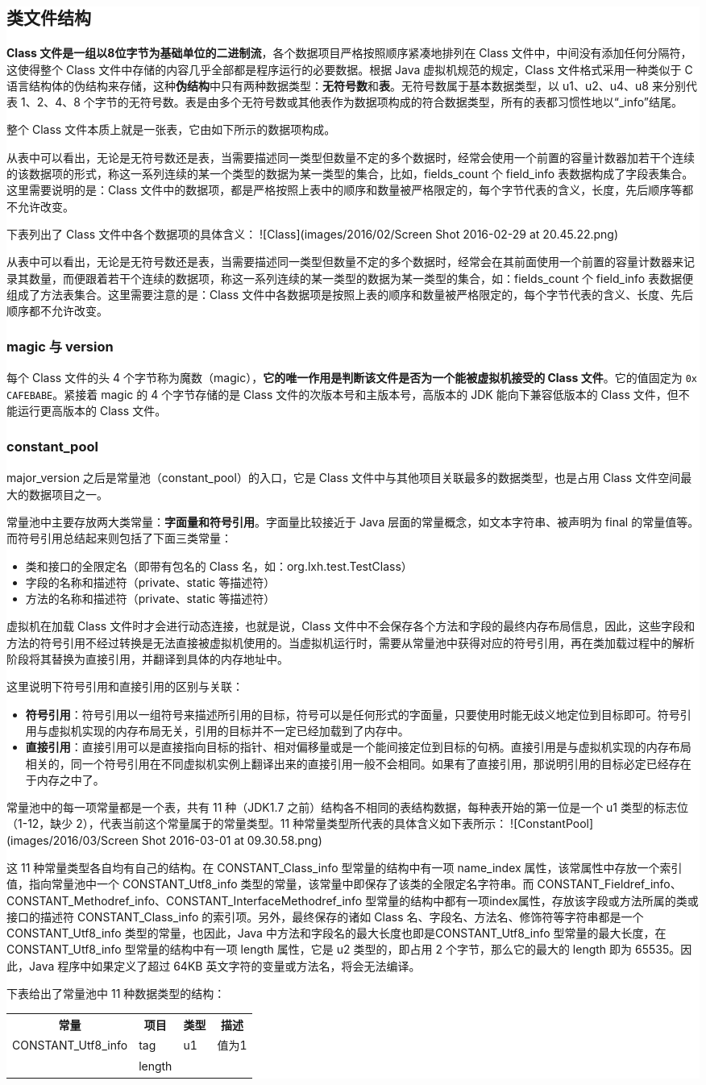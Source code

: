 ## 类文件结构
**Class 文件是一组以8位字节为基础单位的二进制流**，各个数据项目严格按照顺序紧凑地排列在 Class 文件中，中间没有添加任何分隔符，这使得整个 Class 文件中存储的内容几乎全部都是程序运行的必要数据。根据 Java 虚拟机规范的规定，Class 文件格式采用一种类似于 C 语言结构体的伪结构来存储，这种**伪结构**中只有两种数据类型：**无符号数**和**表**。无符号数属于基本数据类型，以 u1、u2、u4、u8 来分别代表 1、2、4、8 个字节的无符号数。表是由多个无符号数或其他表作为数据项构成的符合数据类型，所有的表都习惯性地以“_info”结尾。

整个 Class 文件本质上就是一张表，它由如下所示的数据项构成。

从表中可以看出，无论是无符号数还是表，当需要描述同一类型但数量不定的多个数据时，经常会使用一个前置的容量计数器加若干个连续的该数据项的形式，称这一系列连续的某一个类型的数据为某一类型的集合，比如，fields_count 个 field_info 表数据构成了字段表集合。这里需要说明的是：Class 文件中的数据项，都是严格按照上表中的顺序和数量被严格限定的，每个字节代表的含义，长度，先后顺序等都不允许改变。

下表列出了 Class 文件中各个数据项的具体含义：
![Class](images/2016/02/Screen Shot 2016-02-29 at 20.45.22.png)

从表中可以看出，无论是无符号数还是表，当需要描述同一类型但数量不定的多个数据时，经常会在其前面使用一个前置的容量计数器来记录其数量，而便跟着若干个连续的数据项，称这一系列连续的某一类型的数据为某一类型的集合，如：fields_count 个 field_info 表数据便组成了方法表集合。这里需要注意的是：Class 文件中各数据项是按照上表的顺序和数量被严格限定的，每个字节代表的含义、长度、先后顺序都不允许改变。

### magic 与 version
每个 Class 文件的头 4 个字节称为魔数（magic），**它的唯一作用是判断该文件是否为一个能被虚拟机接受的 Class 文件**。它的值固定为 `0xCAFEBABE`。紧接着 magic 的 4 个字节存储的是 Class 文件的次版本号和主版本号，高版本的 JDK 能向下兼容低版本的 Class 文件，但不能运行更高版本的 Class 文件。

### constant_pool
major_version 之后是常量池（constant_pool）的入口，它是 Class 文件中与其他项目关联最多的数据类型，也是占用 Class 文件空间最大的数据项目之一。

常量池中主要存放两大类常量：**字面量和符号引用**。字面量比较接近于 Java 层面的常量概念，如文本字符串、被声明为 final 的常量值等。而符号引用总结起来则包括了下面三类常量：
- 类和接口的全限定名（即带有包名的 Class 名，如：org.lxh.test.TestClass）
- 字段的名称和描述符（private、static 等描述符）
- 方法的名称和描述符（private、static 等描述符）

虚拟机在加载 Class 文件时才会进行动态连接，也就是说，Class 文件中不会保存各个方法和字段的最终内存布局信息，因此，这些字段和方法的符号引用不经过转换是无法直接被虚拟机使用的。当虚拟机运行时，需要从常量池中获得对应的符号引用，再在类加载过程中的解析阶段将其替换为直接引用，并翻译到具体的内存地址中。

这里说明下符号引用和直接引用的区别与关联：
- **符号引用**：符号引用以一组符号来描述所引用的目标，符号可以是任何形式的字面量，只要使用时能无歧义地定位到目标即可。符号引用与虚拟机实现的内存布局无关，引用的目标并不一定已经加载到了内存中。
- **直接引用**：直接引用可以是直接指向目标的指针、相对偏移量或是一个能间接定位到目标的句柄。直接引用是与虚拟机实现的内存布局相关的，同一个符号引用在不同虚拟机实例上翻译出来的直接引用一般不会相同。如果有了直接引用，那说明引用的目标必定已经存在于内存之中了。

常量池中的每一项常量都是一个表，共有 11 种（JDK1.7 之前）结构各不相同的表结构数据，每种表开始的第一位是一个 u1 类型的标志位（1-12，缺少 2），代表当前这个常量属于的常量类型。11 种常量类型所代表的具体含义如下表所示：
![ConstantPool](images/2016/03/Screen Shot 2016-03-01 at 09.30.58.png)

这 11 种常量类型各自均有自己的结构。在 CONSTANT_Class_info 型常量的结构中有一项 name_index 属性，该常属性中存放一个索引值，指向常量池中一个 CONSTANT_Utf8_info 类型的常量，该常量中即保存了该类的全限定名字符串。而 CONSTANT_Fieldref_info、CONSTANT_Methodref_info、CONSTANT_InterfaceMethodref_info 型常量的结构中都有一项index属性，存放该字段或方法所属的类或接口的描述符 CONSTANT_Class_info 的索引项。另外，最终保存的诸如 Class 名、字段名、方法名、修饰符等字符串都是一个 CONSTANT_Utf8_info 类型的常量，也因此，Java 中方法和字段名的最大长度也即是CONSTANT_Utf8_info 型常量的最大长度，在 CONSTANT_Utf8_info 型常量的结构中有一项 length 属性，它是 u2 类型的，即占用 2 个字节，那么它的最大的 length 即为 65535。因此，Java 程序中如果定义了超过 64KB 英文字符的变量或方法名，将会无法编译。

下表给出了常量池中 11 种数据类型的结构：
<table>
  <tr style="text-align:center;">
    <th>常量</th>
    <th>项目</th>
    <th>类型</th>
    <th>描述</th>
  </tr>
  <tr>
    <td rowspan="3">CONSTANT_Utf8_info</td>
    <td>tag</td>
    <td>u1</td>
    <td>值为1</td>    
  </tr>
  <tr>    
    <td>length</td>